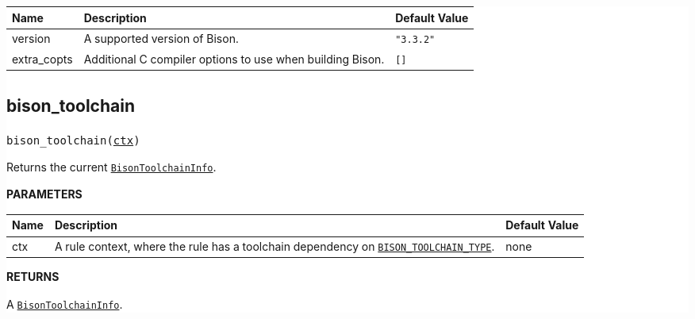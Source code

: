 | Name  | Description | Default Value |
| :------------- | :------------- | :------------- |
| <a id="bison_register_toolchains-version"></a>version |  A supported version of Bison.   |  <code>"3.3.2"</code> |
| <a id="bison_register_toolchains-extra_copts"></a>extra_copts |  Additional C compiler options to use when building Bison.   |  <code>[]</code> |


<a id="bison_toolchain"></a>

## bison_toolchain

<pre>
bison_toolchain(<a href="#bison_toolchain-ctx">ctx</a>)
</pre>

Returns the current [`BisonToolchainInfo`](#BisonToolchainInfo).

**PARAMETERS**


| Name  | Description | Default Value |
| :------------- | :------------- | :------------- |
| <a id="bison_toolchain-ctx"></a>ctx |  A rule context, where the rule has a toolchain dependency on [<code>BISON_TOOLCHAIN_TYPE</code>](#BISON_TOOLCHAIN_TYPE).   |  none |

**RETURNS**

A [`BisonToolchainInfo`](#BisonToolchainInfo).


